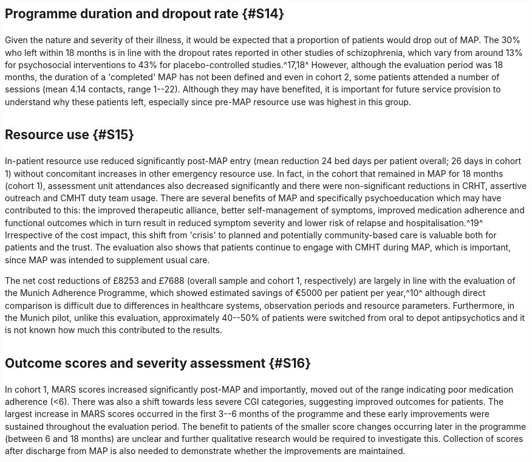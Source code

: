## Programme duration and dropout rate {#S14}

Given the nature and severity of their illness, it would be expected
that a proportion of patients would drop out of MAP. The 30% who left
within 18 months is in line with the dropout rates reported in other
studies of schizophrenia, which vary from around 13% for psychosocial
interventions to 43% for placebo-controlled studies.^17,18^ However,
although the evaluation period was 18 months, the duration of a
'completed' MAP has not been defined and even in cohort 2, some patients
attended a number of sessions (mean 4.14 contacts, range 1--22).
Although they may have benefited, it is important for future service
provision to understand why these patients left, especially since
pre-MAP resource use was highest in this group.

## Resource use {#S15}

In-patient resource use reduced significantly post-MAP entry (mean
reduction 24 bed days per patient overall; 26 days in cohort 1) without
concomitant increases in other emergency resource use. In fact, in the
cohort that remained in MAP for 18 months (cohort 1), assessment unit
attendances also decreased significantly and there were non-significant
reductions in CRHT, assertive outreach and CMHT duty team usage. There
are several benefits of MAP and specifically psychoeducation which may
have contributed to this: the improved therapeutic alliance, better
self-management of symptoms, improved medication adherence and
functional outcomes which in turn result in reduced symptom severity and
lower risk of relapse and hospitalisation.^19^ Irrespective of the cost
impact, this shift from 'crisis' to planned and potentially
community-based care is valuable both for patients and the trust. The
evaluation also shows that patients continue to engage with CMHT during
MAP, which is important, since MAP was intended to supplement usual
care.

The net cost reductions of £8253 and £7688 (overall sample and cohort 1,
respectively) are largely in line with the evaluation of the Munich
Adherence Programme, which showed estimated savings of €5000 per patient
per year,^10^ although direct comparison is difficult due to differences
in healthcare systems, observation periods and resource parameters.
Furthermore, in the Munich pilot, unlike this evaluation, approximately
40--50% of patients were switched from oral to depot antipsychotics and
it is not known how much this contributed to the results.

## Outcome scores and severity assessment {#S16}

In cohort 1, MARS scores increased significantly post-MAP and
importantly, moved out of the range indicating poor medication adherence
(\<6). There was also a shift towards less severe CGI categories,
suggesting improved outcomes for patients. The largest increase in MARS
scores occurred in the first 3--6 months of the programme and these
early improvements were sustained throughout the evaluation period. The
benefit to patients of the smaller score changes occurring later in the
programme (between 6 and 18 months) are unclear and further qualitative
research would be required to investigate this. Collection of scores
after discharge from MAP is also needed to demonstrate whether the
improvements are maintained.
